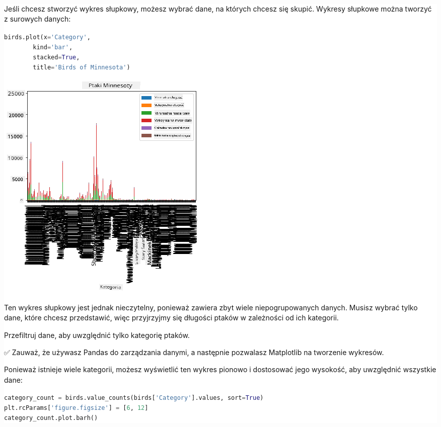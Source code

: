 Jeśli chcesz stworzyć wykres słupkowy, możesz wybrać dane, na których chcesz się skupić. Wykresy słupkowe można tworzyć z surowych danych:

```python
birds.plot(x='Category',
        kind='bar',
        stacked=True,
        title='Birds of Minnesota')

```  
![pełne dane jako wykres słupkowy](../../../../translated_images/full-data-bar-02.aaa3fda71c63ed564b917841a1886c177dd9a26424142e510c0c0498fd6ca160.pl.png)

Ten wykres słupkowy jest jednak nieczytelny, ponieważ zawiera zbyt wiele niepogrupowanych danych. Musisz wybrać tylko dane, które chcesz przedstawić, więc przyjrzyjmy się długości ptaków w zależności od ich kategorii.

Przefiltruj dane, aby uwzględnić tylko kategorię ptaków.

✅ Zauważ, że używasz Pandas do zarządzania danymi, a następnie pozwalasz Matplotlib na tworzenie wykresów.

Ponieważ istnieje wiele kategorii, możesz wyświetlić ten wykres pionowo i dostosować jego wysokość, aby uwzględnić wszystkie dane:

```python
category_count = birds.value_counts(birds['Category'].values, sort=True)
plt.rcParams['figure.figsize'] = [6, 12]
category_count.plot.barh()
```  